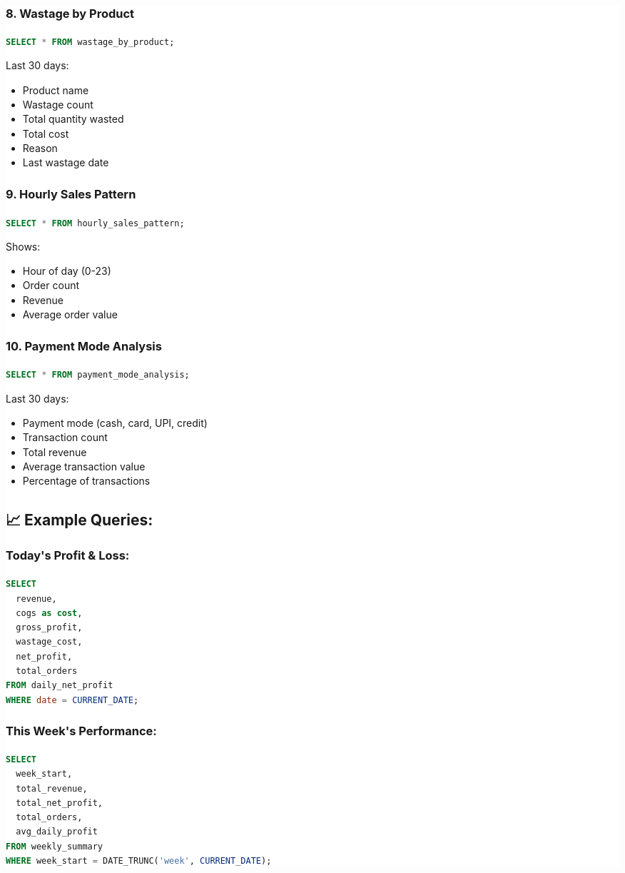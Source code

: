 ### 8. **Wastage by Product**
```sql
SELECT * FROM wastage_by_product;
```

Last 30 days:
- Product name
- Wastage count
- Total quantity wasted
- Total cost
- Reason
- Last wastage date

### 9. **Hourly Sales Pattern**
```sql
SELECT * FROM hourly_sales_pattern;
```

Shows:
- Hour of day (0-23)
- Order count
- Revenue
- Average order value

### 10. **Payment Mode Analysis**
```sql
SELECT * FROM payment_mode_analysis;
```

Last 30 days:
- Payment mode (cash, card, UPI, credit)
- Transaction count
- Total revenue
- Average transaction value
- Percentage of transactions

## 📈 Example Queries:

### Today's Profit & Loss:
```sql
SELECT 
  revenue,
  cogs as cost,
  gross_profit,
  wastage_cost,
  net_profit,
  total_orders
FROM daily_net_profit
WHERE date = CURRENT_DATE;
```

### This Week's Performance:
```sql
SELECT 
  week_start,
  total_revenue,
  total_net_profit,
  total_orders,
  avg_daily_profit
FROM weekly_summary
WHERE week_start = DATE_TRUNC('week', CURRENT_DATE);
```
